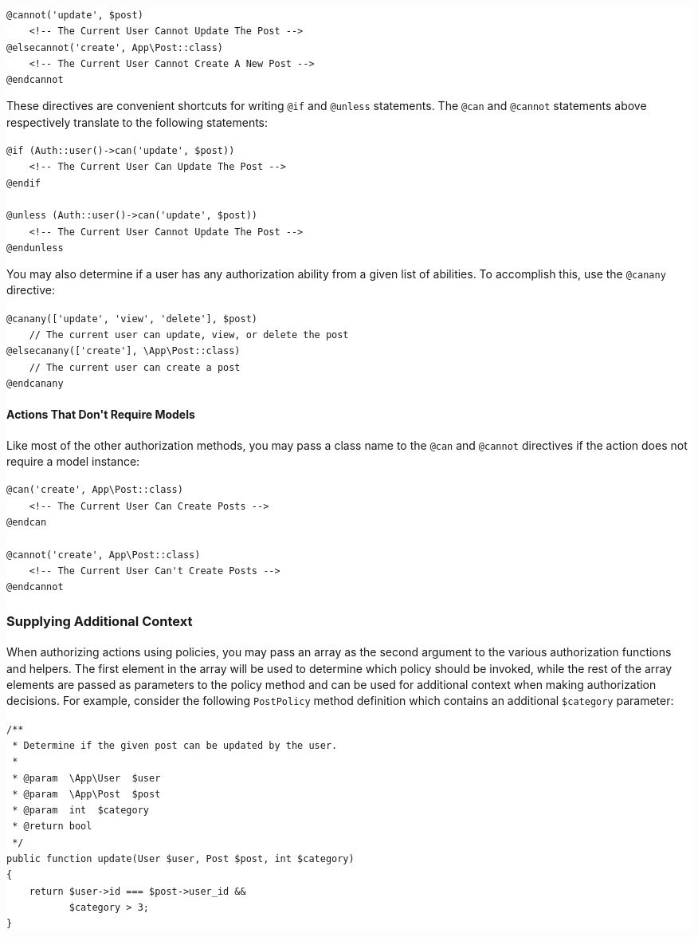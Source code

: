    @cannot('update', $post)
        <!-- The Current User Cannot Update The Post -->
    @elsecannot('create', App\Post::class)
        <!-- The Current User Cannot Create A New Post -->
    @endcannot

These directives are convenient shortcuts for writing `@if` and `@unless` statements. The `@can` and `@cannot` statements above respectively translate to the following statements:

    @if (Auth::user()->can('update', $post))
        <!-- The Current User Can Update The Post -->
    @endif

    @unless (Auth::user()->can('update', $post))
        <!-- The Current User Cannot Update The Post -->
    @endunless

You may also determine if a user has any authorization ability from a given list of abilities. To accomplish this, use the `@canany` directive:

    @canany(['update', 'view', 'delete'], $post)
        // The current user can update, view, or delete the post
    @elsecanany(['create'], \App\Post::class)
        // The current user can create a post
    @endcanany

#### Actions That Don't Require Models

Like most of the other authorization methods, you may pass a class name to the `@can` and `@cannot` directives if the action does not require a model instance:

    @can('create', App\Post::class)
        <!-- The Current User Can Create Posts -->
    @endcan

    @cannot('create', App\Post::class)
        <!-- The Current User Can't Create Posts -->
    @endcannot

<a name="supplying-additional-context"></a>
### Supplying Additional Context

When authorizing actions using policies, you may pass an array as the second argument to the various authorization functions and helpers. The first element in the array will be used to determine which policy should be invoked, while the rest of the array elements are passed as parameters to the policy method and can be used for additional context when making authorization decisions. For example, consider the following `PostPolicy` method definition which contains an additional `$category` parameter:

    /**
     * Determine if the given post can be updated by the user.
     *
     * @param  \App\User  $user
     * @param  \App\Post  $post
     * @param  int  $category
     * @return bool
     */
    public function update(User $user, Post $post, int $category)
    {
        return $user->id === $post->user_id &&
               $category > 3;
    }
